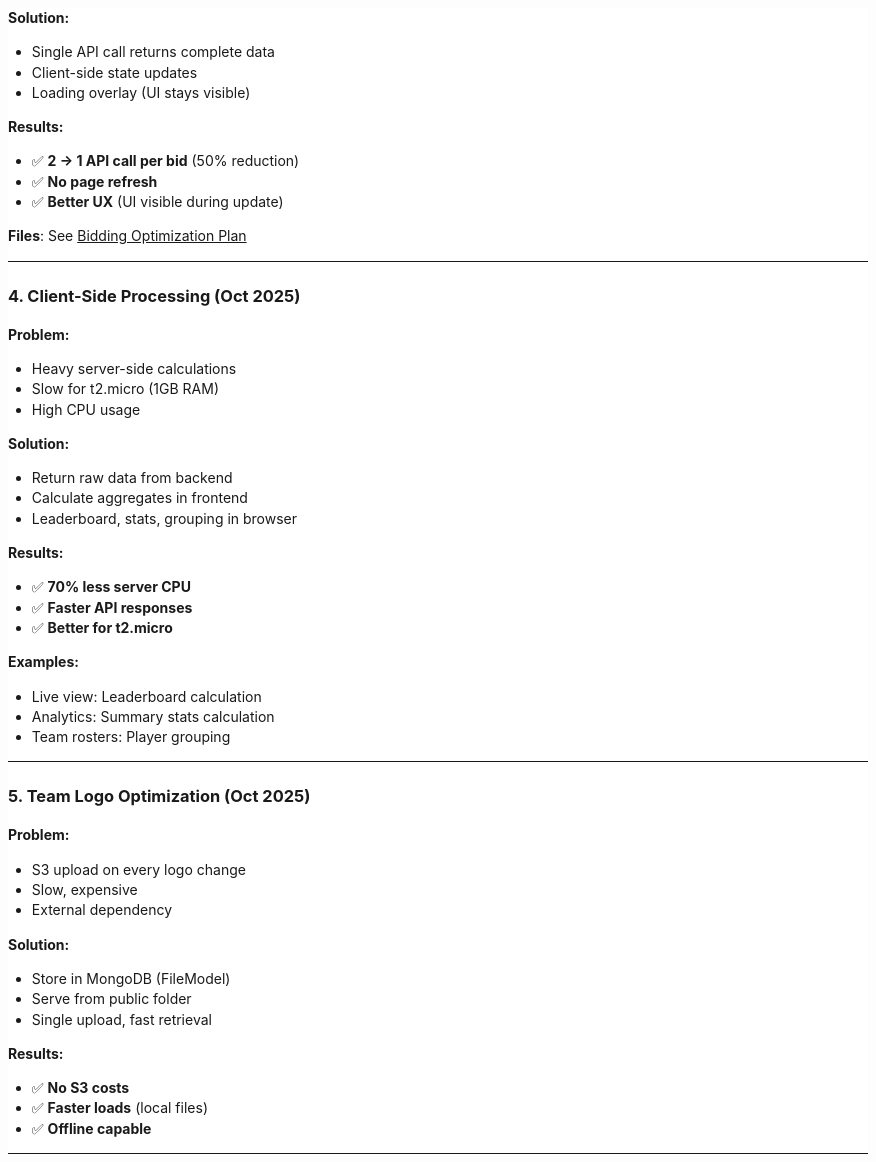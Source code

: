 **Solution:**
- Single API call returns complete data
- Client-side state updates
- Loading overlay (UI stays visible)

**Results:**
- ✅ **2 → 1 API call per bid** (50% reduction)
- ✅ **No page refresh**
- ✅ **Better UX** (UI visible during update)

**Files**: See [Bidding Optimization Plan](../../development/QUICK_BID_OPTIMIZATION.md)

---

### 4. Client-Side Processing (Oct 2025)

**Problem:**
- Heavy server-side calculations
- Slow for t2.micro (1GB RAM)
- High CPU usage

**Solution:**
- Return raw data from backend
- Calculate aggregates in frontend
- Leaderboard, stats, grouping in browser

**Results:**
- ✅ **70% less server CPU**
- ✅ **Faster API responses**
- ✅ **Better for t2.micro**

**Examples:**
- Live view: Leaderboard calculation
- Analytics: Summary stats calculation
- Team rosters: Player grouping

---

### 5. Team Logo Optimization (Oct 2025)

**Problem:**
- S3 upload on every logo change
- Slow, expensive
- External dependency

**Solution:**
- Store in MongoDB (FileModel)
- Serve from public folder
- Single upload, fast retrieval

**Results:**
- ✅ **No S3 costs**
- ✅ **Faster loads** (local files)
- ✅ **Offline capable**

---
